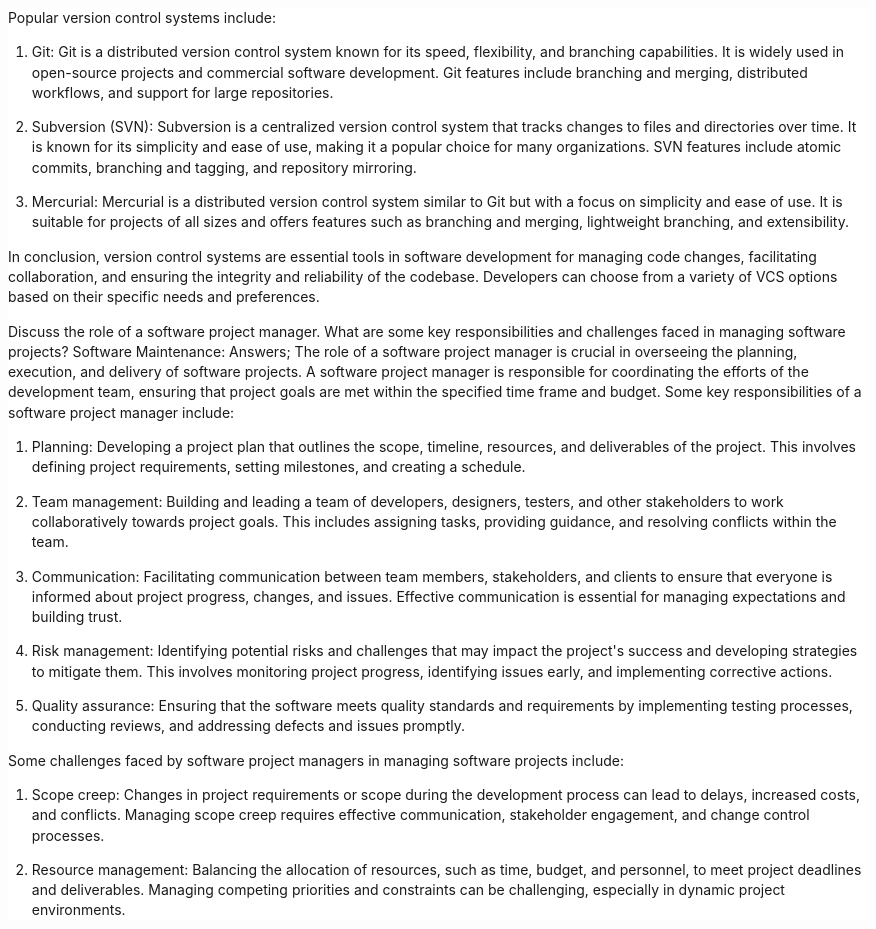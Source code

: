 Popular version control systems include:

1. Git: Git is a distributed version control system known for its speed, flexibility, and branching capabilities. It is widely used in open-source projects and commercial software development. Git features include branching and merging, distributed workflows, and support for large repositories.

2. Subversion (SVN): Subversion is a centralized version control system that tracks changes to files and directories over time. It is known for its simplicity and ease of use, making it a popular choice for many organizations. SVN features include atomic commits, branching and tagging, and repository mirroring.

3. Mercurial: Mercurial is a distributed version control system similar to Git but with a focus on simplicity and ease of use. It is suitable for projects of all sizes and offers features such as branching and merging, lightweight branching, and extensibility.

In conclusion, version control systems are essential tools in software development for managing code changes, facilitating collaboration, and ensuring the integrity and reliability of the codebase. Developers can choose from a variety of VCS options based on their specific needs and preferences.

Discuss the role of a software project manager. What are some key responsibilities and challenges faced in managing software projects?
Software Maintenance:
Answers;
       The role of a software project manager is crucial in overseeing the planning, execution, and delivery of software projects. A software project manager is responsible for coordinating the efforts of the development team, ensuring that project goals are met within the specified time frame and budget. Some key responsibilities of a software project manager include:

1. Planning: Developing a project plan that outlines the scope, timeline, resources, and deliverables of the project. This involves defining project requirements, setting milestones, and creating a schedule.

2. Team management: Building and leading a team of developers, designers, testers, and other stakeholders to work collaboratively towards project goals. This includes assigning tasks, providing guidance, and resolving conflicts within the team.

3. Communication: Facilitating communication between team members, stakeholders, and clients to ensure that everyone is informed about project progress, changes, and issues. Effective communication is essential for managing expectations and building trust.

4. Risk management: Identifying potential risks and challenges that may impact the project's success and developing strategies to mitigate them. This involves monitoring project progress, identifying issues early, and implementing corrective actions.

5. Quality assurance: Ensuring that the software meets quality standards and requirements by implementing testing processes, conducting reviews, and addressing defects and issues promptly.

Some challenges faced by software project managers in managing software projects include:

1. Scope creep: Changes in project requirements or scope during the development process can lead to delays, increased costs, and conflicts. Managing scope creep requires effective communication, stakeholder engagement, and change control processes.

2. Resource management: Balancing the allocation of resources, such as time, budget, and personnel, to meet project deadlines and deliverables. Managing competing priorities and constraints can be challenging, especially in dynamic project environments.
